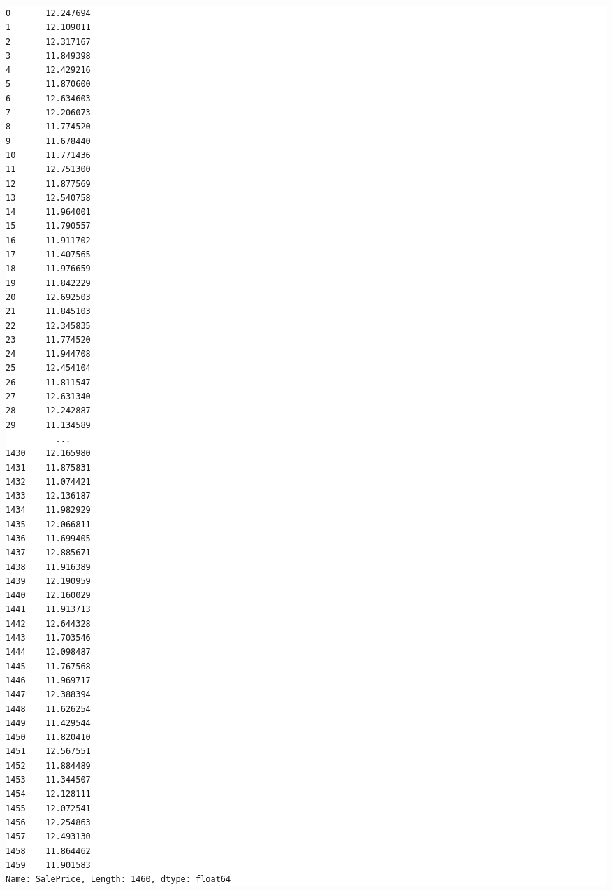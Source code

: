 


    0       12.247694
    1       12.109011
    2       12.317167
    3       11.849398
    4       12.429216
    5       11.870600
    6       12.634603
    7       12.206073
    8       11.774520
    9       11.678440
    10      11.771436
    11      12.751300
    12      11.877569
    13      12.540758
    14      11.964001
    15      11.790557
    16      11.911702
    17      11.407565
    18      11.976659
    19      11.842229
    20      12.692503
    21      11.845103
    22      12.345835
    23      11.774520
    24      11.944708
    25      12.454104
    26      11.811547
    27      12.631340
    28      12.242887
    29      11.134589
              ...    
    1430    12.165980
    1431    11.875831
    1432    11.074421
    1433    12.136187
    1434    11.982929
    1435    12.066811
    1436    11.699405
    1437    12.885671
    1438    11.916389
    1439    12.190959
    1440    12.160029
    1441    11.913713
    1442    12.644328
    1443    11.703546
    1444    12.098487
    1445    11.767568
    1446    11.969717
    1447    12.388394
    1448    11.626254
    1449    11.429544
    1450    11.820410
    1451    12.567551
    1452    11.884489
    1453    11.344507
    1454    12.128111
    1455    12.072541
    1456    12.254863
    1457    12.493130
    1458    11.864462
    1459    11.901583
    Name: SalePrice, Length: 1460, dtype: float64
